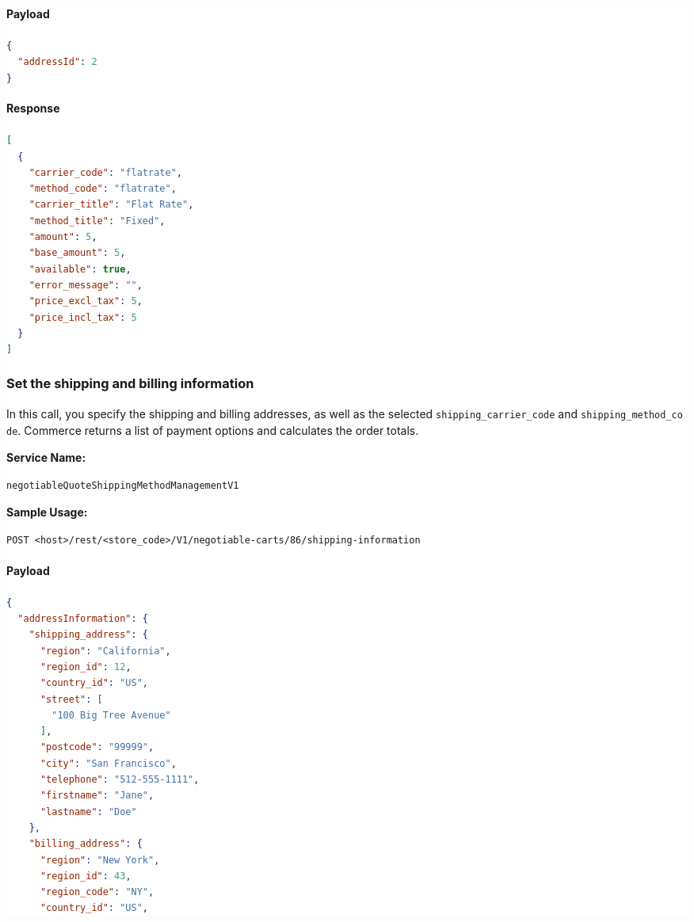 <CodeBlock slots="heading, code" repeat="2" languages="JSON, JSON" />

#### Payload

```json
{
  "addressId": 2
}
```

#### Response

```json
[
  {
    "carrier_code": "flatrate",
    "method_code": "flatrate",
    "carrier_title": "Flat Rate",
    "method_title": "Fixed",
    "amount": 5,
    "base_amount": 5,
    "available": true,
    "error_message": "",
    "price_excl_tax": 5,
    "price_incl_tax": 5
  }
]
```

### Set the shipping and billing information

In this call, you specify the shipping and billing addresses, as well as the selected `shipping_carrier_code` and `shipping_method_code`. Commerce returns a list of payment options and calculates the order totals.

**Service Name:**

`negotiableQuoteShippingMethodManagementV1`

**Sample Usage:**

`POST <host>/rest/<store_code>/V1/negotiable-carts/86/shipping-information`

<CodeBlock slots="heading, code" repeat="2" languages="JSON, JSON" />

#### Payload

```json
{
  "addressInformation": {
    "shipping_address": {
      "region": "California",
      "region_id": 12,
      "country_id": "US",
      "street": [
        "100 Big Tree Avenue"
      ],
      "postcode": "99999",
      "city": "San Francisco",
      "telephone": "512-555-1111",
      "firstname": "Jane",
      "lastname": "Doe"
    },
    "billing_address": {
      "region": "New York",
      "region_id": 43,
      "region_code": "NY",
      "country_id": "US",
```